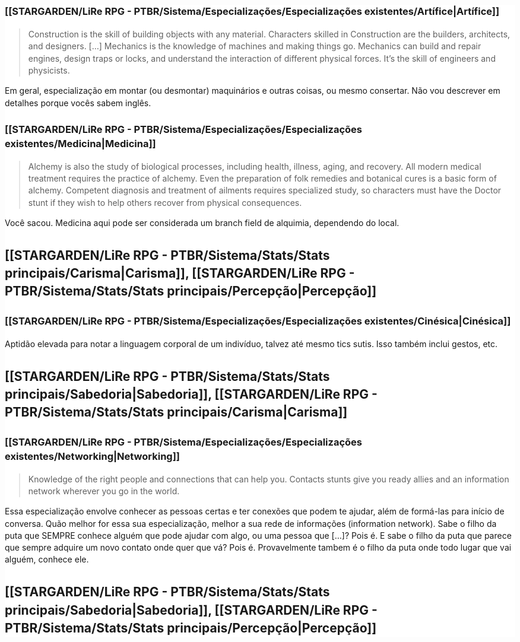 ### [[STARGARDEN/LiRe RPG - PTBR/Sistema/Especializações/Especializações existentes/Artífice\|Artífice]]

> Construction is the skill of building objects with any material. Characters skilled in Construction are the builders, architects, and designers. […] Mechanics is the knowledge of machines and making things go. Mechanics can build and repair engines, design traps or locks, and understand the interaction of different physical forces. It’s the skill of engineers and physicists.

Em geral, especialização em montar (ou desmontar) maquinários e outras coisas, ou mesmo consertar. Não vou descrever em detalhes porque vocês sabem inglês.

### [[STARGARDEN/LiRe RPG - PTBR/Sistema/Especializações/Especializações existentes/Medicina\|Medicina]]

> Alchemy is also the study of biological processes, including health, illness, aging, and recovery. All modern medical treatment requires the practice of alchemy. Even the preparation of folk remedies and botanical cures is a basic form of alchemy. Competent diagnosis and treatment of ailments requires specialized study, so characters must have the Doctor stunt if they wish to help others recover from physical consequences.

Você sacou. Medicina aqui pode ser considerada um branch field de alquimia, dependendo do local.

## [[STARGARDEN/LiRe RPG - PTBR/Sistema/Stats/Stats principais/Carisma\|Carisma]], [[STARGARDEN/LiRe RPG - PTBR/Sistema/Stats/Stats principais/Percepção\|Percepção]]

### [[STARGARDEN/LiRe RPG - PTBR/Sistema/Especializações/Especializações existentes/Cinésica\|Cinésica]]

Aptidão elevada para notar a linguagem corporal de um indivíduo, talvez até mesmo tics sutis. Isso também inclui gestos, etc.

## [[STARGARDEN/LiRe RPG - PTBR/Sistema/Stats/Stats principais/Sabedoria\|Sabedoria]], [[STARGARDEN/LiRe RPG - PTBR/Sistema/Stats/Stats principais/Carisma\|Carisma]]

### [[STARGARDEN/LiRe RPG - PTBR/Sistema/Especializações/Especializações existentes/Networking\|Networking]]

> Knowledge of the right people and connections that can help you. Contacts stunts give you ready allies and an information network wherever you go in the world.

Essa especialização envolve conhecer as pessoas certas e ter conexões que podem te ajudar, além de formá-las para início de conversa. Quão melhor for essa sua especialização, melhor a sua rede de informações (information network). Sabe o filho da puta que SEMPRE conhece alguém que pode ajudar com algo, ou uma pessoa que […]? Pois é. E sabe o filho da puta que parece que sempre adquire um novo contato onde quer que vá? Pois é. Provavelmente tambem é o filho da puta onde todo lugar que vai alguém, conhece ele.

## [[STARGARDEN/LiRe RPG - PTBR/Sistema/Stats/Stats principais/Sabedoria\|Sabedoria]], [[STARGARDEN/LiRe RPG - PTBR/Sistema/Stats/Stats principais/Percepção\|Percepção]]
